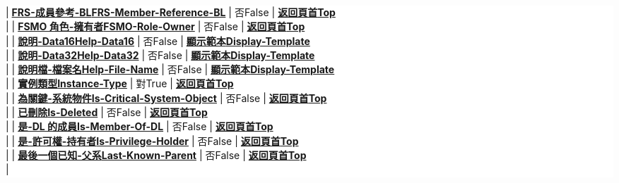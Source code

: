 | [<span data-ttu-id="86836-512">**FRS-成員參考-BL**</span><span class="sxs-lookup"><span data-stu-id="86836-512">**FRS-Member-Reference-BL**</span></span>](a-frsmemberreferencebl.md)                    | <span data-ttu-id="86836-513">否</span><span class="sxs-lookup"><span data-stu-id="86836-513">False</span></span>     | [<span data-ttu-id="86836-514">**返回頁首**</span><span class="sxs-lookup"><span data-stu-id="86836-514">**Top**</span></span>](c-top.md)<br/>                                                          |
| [<span data-ttu-id="86836-515">**FSMO 角色-擁有者**</span><span class="sxs-lookup"><span data-stu-id="86836-515">**FSMO-Role-Owner**</span></span>](a-fsmoroleowner.md)                                   | <span data-ttu-id="86836-516">否</span><span class="sxs-lookup"><span data-stu-id="86836-516">False</span></span>     | [<span data-ttu-id="86836-517">**返回頁首**</span><span class="sxs-lookup"><span data-stu-id="86836-517">**Top**</span></span>](c-top.md)<br/>                                                          |
| [<span data-ttu-id="86836-518">**說明-Data16**</span><span class="sxs-lookup"><span data-stu-id="86836-518">**Help-Data16**</span></span>](a-helpdata16.md)                                          | <span data-ttu-id="86836-519">否</span><span class="sxs-lookup"><span data-stu-id="86836-519">False</span></span>     | [<span data-ttu-id="86836-520">**顯示範本**</span><span class="sxs-lookup"><span data-stu-id="86836-520">**Display-Template**</span></span>](c-displaytemplate.md)<br/>                                 |
| [<span data-ttu-id="86836-521">**說明-Data32**</span><span class="sxs-lookup"><span data-stu-id="86836-521">**Help-Data32**</span></span>](a-helpdata32.md)                                          | <span data-ttu-id="86836-522">否</span><span class="sxs-lookup"><span data-stu-id="86836-522">False</span></span>     | [<span data-ttu-id="86836-523">**顯示範本**</span><span class="sxs-lookup"><span data-stu-id="86836-523">**Display-Template**</span></span>](c-displaytemplate.md)<br/>                                 |
| [<span data-ttu-id="86836-524">**說明檔-檔案名**</span><span class="sxs-lookup"><span data-stu-id="86836-524">**Help-File-Name**</span></span>](a-helpfilename.md)                                     | <span data-ttu-id="86836-525">否</span><span class="sxs-lookup"><span data-stu-id="86836-525">False</span></span>     | [<span data-ttu-id="86836-526">**顯示範本**</span><span class="sxs-lookup"><span data-stu-id="86836-526">**Display-Template**</span></span>](c-displaytemplate.md)<br/>                                 |
| [<span data-ttu-id="86836-527">**實例類型**</span><span class="sxs-lookup"><span data-stu-id="86836-527">**Instance-Type**</span></span>](a-instancetype.md)                                      | <span data-ttu-id="86836-528">對</span><span class="sxs-lookup"><span data-stu-id="86836-528">True</span></span>      | [<span data-ttu-id="86836-529">**返回頁首**</span><span class="sxs-lookup"><span data-stu-id="86836-529">**Top**</span></span>](c-top.md)<br/>                                                          |
| [<span data-ttu-id="86836-530">**為關鍵-系統物件**</span><span class="sxs-lookup"><span data-stu-id="86836-530">**Is-Critical-System-Object**</span></span>](a-iscriticalsystemobject.md)                | <span data-ttu-id="86836-531">否</span><span class="sxs-lookup"><span data-stu-id="86836-531">False</span></span>     | [<span data-ttu-id="86836-532">**返回頁首**</span><span class="sxs-lookup"><span data-stu-id="86836-532">**Top**</span></span>](c-top.md)<br/>                                                          |
| [<span data-ttu-id="86836-533">**已刪除**</span><span class="sxs-lookup"><span data-stu-id="86836-533">**Is-Deleted**</span></span>](a-isdeleted.md)                                            | <span data-ttu-id="86836-534">否</span><span class="sxs-lookup"><span data-stu-id="86836-534">False</span></span>     | [<span data-ttu-id="86836-535">**返回頁首**</span><span class="sxs-lookup"><span data-stu-id="86836-535">**Top**</span></span>](c-top.md)<br/>                                                          |
| [<span data-ttu-id="86836-536">**是-DL 的成員**</span><span class="sxs-lookup"><span data-stu-id="86836-536">**Is-Member-Of-DL**</span></span>](a-memberof.md)                                        | <span data-ttu-id="86836-537">否</span><span class="sxs-lookup"><span data-stu-id="86836-537">False</span></span>     | [<span data-ttu-id="86836-538">**返回頁首**</span><span class="sxs-lookup"><span data-stu-id="86836-538">**Top**</span></span>](c-top.md)<br/>                                                          |
| [<span data-ttu-id="86836-539">**是-許可權-持有者**</span><span class="sxs-lookup"><span data-stu-id="86836-539">**Is-Privilege-Holder**</span></span>](a-isprivilegeholder.md)                           | <span data-ttu-id="86836-540">否</span><span class="sxs-lookup"><span data-stu-id="86836-540">False</span></span>     | [<span data-ttu-id="86836-541">**返回頁首**</span><span class="sxs-lookup"><span data-stu-id="86836-541">**Top**</span></span>](c-top.md)<br/>                                                          |
| [<span data-ttu-id="86836-542">**最後一個已知-父系**</span><span class="sxs-lookup"><span data-stu-id="86836-542">**Last-Known-Parent**</span></span>](a-lastknownparent.md)                               | <span data-ttu-id="86836-543">否</span><span class="sxs-lookup"><span data-stu-id="86836-543">False</span></span>     | [<span data-ttu-id="86836-544">**返回頁首**</span><span class="sxs-lookup"><span data-stu-id="86836-544">**Top**</span></span>](c-top.md)<br/>                                                          |